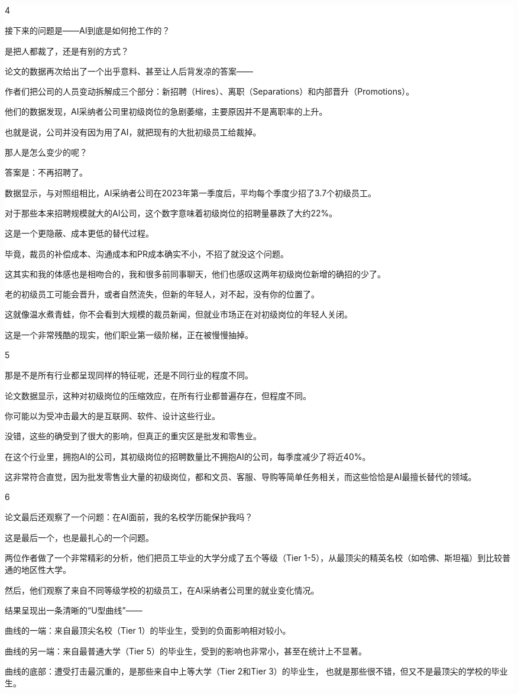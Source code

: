 4

接下来的问题是——AI到底是如何抢工作的？

是把人都裁了，还是有别的方式？

论文的数据再次给出了一个出乎意料、甚至让人后背发凉的答案——

作者们把公司的人员变动拆解成三个部分：新招聘（Hires）、离职（Separations）和内部晋升（Promotions）。

他们的数据发现，AI采纳者公司里初级岗位的急剧萎缩，主要原因并不是离职率的上升。

也就是说，公司并没有因为用了AI，就把现有的大批初级员工给裁掉。

那人是怎么变少的呢？

答案是：不再招聘了。

数据显示，与对照组相比，AI采纳者公司在2023年第一季度后，平均每个季度少招了3.7个初级员工。

对于那些本来招聘规模就大的AI公司，这个数字意味着初级岗位的招聘量暴跌了大约22%。

这是一个更隐蔽、成本更低的替代过程。

毕竟，裁员的补偿成本、沟通成本和PR成本确实不小，不招了就没这个问题。

这其实和我的体感也是相吻合的，我和很多前同事聊天，他们也感叹这两年初级岗位新增的确招的少了。

老的初级员工可能会晋升，或者自然流失，但新的年轻人，对不起，没有你的位置了。

这就像温水煮青蛙，你不会看到大规模的裁员新闻，但就业市场正在对初级岗位的年轻人关闭。

这是一个非常残酷的现实，他们职业第一级阶梯，正在被慢慢抽掉。

5

那是不是所有行业都呈现同样的特征呢，还是不同行业的程度不同。

论文数据显示，这种对初级岗位的压缩效应，在所有行业都普遍存在，但程度不同。

你可能以为受冲击最大的是互联网、软件、设计这些行业。

没错，这些的确受到了很大的影响，但真正的重灾区是批发和零售业。

在这个行业里，拥抱AI的公司，其初级岗位的招聘数量比不拥抱AI的公司，每季度减少了将近40%。

这非常符合直觉，因为批发零售业大量的初级岗位，都和文员、客服、导购等简单任务相关，而这些恰恰是AI最擅长替代的领域。

6

论文最后还观察了一个问题：在AI面前，我的名校学历能保护我吗？

这是最后一个，也是最扎心的一个问题。

两位作者做了一个非常精彩的分析，他们把员工毕业的大学分成了五个等级（Tier 1-5），从最顶尖的精英名校（如哈佛、斯坦福）到比较普通的地区性大学。

然后，他们观察了来自不同等级学校的初级员工，在AI采纳者公司里的就业变化情况。

结果呈现出一条清晰的“U型曲线”——

曲线的一端：来自最顶尖名校（Tier 1）的毕业生，受到的负面影响相对较小。

曲线的另一端：来自最普通大学（Tier 5）的毕业生，受到的影响也非常小，甚至在统计上不显著。

曲线的底部：遭受打击最沉重的，是那些来自中上等大学（Tier 2和Tier 3）的毕业生， 也就是那些很不错，但又不是最顶尖的学校的毕业生。
